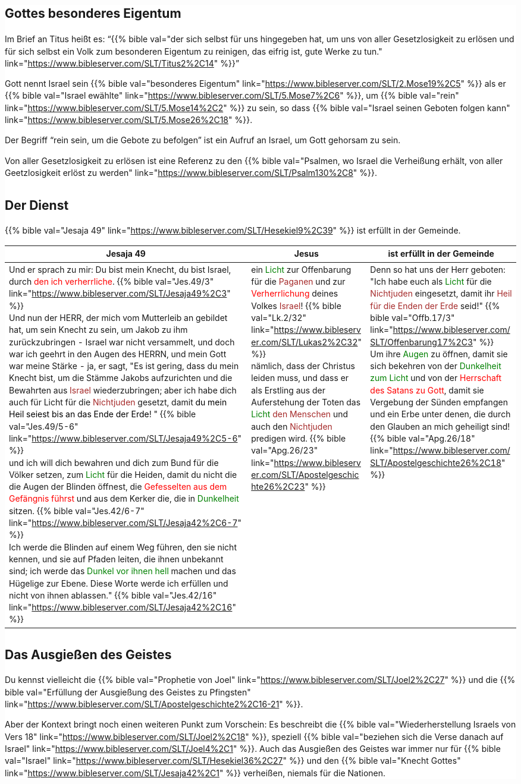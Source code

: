 ## Gottes besonderes Eigentum

<a name="9d55"></a>
Im Brief an Titus heißt es: “{{% bible val="der sich selbst für uns hingegeben hat, um uns von aller Gesetzlosigkeit zu erlösen und für sich selbst ein Volk zum besonderen Eigentum zu reinigen, das eifrig ist, gute Werke zu tun." link="https://www.bibleserver.com/SLT/Titus2%2C14" %}}”

Gott nennt Israel sein {{% bible val="besonderes Eigentum" link="https://www.bibleserver.com/SLT/2.Mose19%2C5" %}} als er {{% bible val="Israel ewählte" link="https://www.bibleserver.com/SLT/5.Mose7%2C6" %}}, um {{% bible val="rein" link="https://www.bibleserver.com/SLT/5.Mose14%2C2" %}} zu sein, so dass {{% bible val="Israel seinen Geboten folgen kann" link="https://www.bibleserver.com/SLT/5.Mose26%2C18" %}}.

Der Begriff “rein sein, um die Gebote zu befolgen” ist ein Aufruf an Israel, um Gott gehorsam zu sein.

Von aller Gesetzlosigkeit zu erlösen ist eine Referenz zu den {{% bible val="Psalmen, wo Israel die Verheißung erhält, von aller Geetzlosigkeit erlöst zu werden" link="https://www.bibleserver.com/SLT/Psalm130%2C8" %}}.

## Der Dienst

<a name="05d4"></a>{{% bible val="Jesaja 49" link="https://www.bibleserver.com/SLT/Hesekiel9%2C39" %}} ist erfüllt in der Gemeinde.

| Jesaja 49 | Jesus | ist erfüllt in der Gemeinde |
|-----------|-------|-----------------------------|
| Und er sprach zu mir: Du bist mein Knecht, du bist Israel, durch <span style="color:red;">den ich verherrliche</span>. {{% bible val="Jes.49/3" link="https://www.bibleserver.com/SLT/Jesaja49%2C3" %}} </br> Und nun der HERR, der mich vom Mutterleib an gebildet hat, um sein Knecht zu sein, um Jakob zu ihm zurückzubringen - Israel war nicht versammelt, und doch war ich geehrt in den Augen des HERRN, und mein Gott war meine Stärke - ja, er sagt, "Es <span style="color: rot;">ist gering</span>, dass du mein Knecht bist, um die Stämme Jakobs aufzurichten und die Bewahrten aus <span style="color:brown;">Israel</span> wiederzubringen; aber ich habe dich auch für <span style="color: grün;">Licht</span> für die <span style="color:brown;">Nichtjuden</span> gesetzt, damit <span style="color:black;">du mein Heil seiest bis an das Ende der Erde</span>! " {{% bible val="Jes.49/5-6" link="https://www.bibleserver.com/SLT/Jesaja49%2C5-6" %}} </br>und ich will dich bewahren und dich zum Bund für die Völker setzen, zum <span style="color:green;">Licht</span> für die Heiden, damit du nicht die <span style="color: grün;">die Augen der Blinden öffnest</span>, die <span style="color:red;">Gefesselten aus dem Gefängnis führst</span> und aus dem Kerker die, die in <span style="color:green;">Dunkelheit</span> sitzen. {{% bible val="Jes.42/6-7" link="https://www.bibleserver.com/SLT/Jesaja42%2C6-7" %}} </br> Ich werde die Blinden auf einem Weg führen, den sie nicht kennen, und sie auf Pfaden leiten, die ihnen unbekannt sind; ich werde das <span style="color:green;">Dunkel vor ihnen hell</span> machen und das Hügelige zur Ebene. Diese Worte werde ich erfüllen und nicht von ihnen ablassen." {{% bible val="Jes.42/16" link="https://www.bibleserver.com/SLT/Jesaja42%2C16" %}} | ein <span style="color:green;">Licht</span> zur Offenbarung für die <span style="color:brown;">Paganen</span> und zur <span style="color:red;">Verherrlichung</span> deines Volkes <span style="color:brown;">Israel</span>! {{% bible val="Lk.2/32" link="https://www.bibleserver.com/SLT/Lukas2%2C32" %}} </br> nämlich, dass der Christus leiden muss, und dass er als Erstling aus der Auferstehung der Toten das <span style="color:green;">Licht</span> <span style="color:brown;">den Menschen</span> und auch den <span style="color:brown;">Nichtjuden</span> predigen wird. {{% bible val="Apg.26/23" link="https://www.bibleserver.com/SLT/Apostelgeschichte26%2C23" %}} | Denn so hat uns der Herr geboten: "Ich habe euch als <span style="color:green;">Licht</span> für die <span style="color:brown;">Nichtjuden</span> eingesetzt, damit ihr <span style="color:brown;">Heil für die Enden der Erde</span> seid!" {{% bible val="Offb.17/3" link="https://www.bibleserver.com/SLT/Offenbarung17%2C3" %}} </br> Um ihre <span style="color:green;">Augen</span> zu öffnen, damit sie sich bekehren von der <span style="color:green;">Dunkelheit zum Licht</span> und von der <span style="color:red;">Herrschaft des Satans zu Gott</span>, damit sie Vergebung der Sünden empfangen und ein Erbe unter denen, die durch den Glauben an mich geheiligt sind! {{% bible val="Apg.26/18" link="https://www.bibleserver.com/SLT/Apostelgeschichte26%2C18" %}} |

## Das Ausgießen des Geistes

<a name="e989"></a>
Du kennst vielleicht die {{% bible val="Prophetie von Joel" link="https://www.bibleserver.com/SLT/Joel2%2C27" %}} und die {{% bible val="Erfüllung der Ausgießung des Geistes zu Pfingsten" link="https://www.bibleserver.com/SLT/Apostelgeschichte2%2C16-21" %}}.

Aber der Kontext bringt noch einen weiteren Punkt zum Vorschein: Es beschreibt die {{% bible val="Wiederherstellung Israels von Vers 18" link="https://www.bibleserver.com/SLT/Joel2%2C18" %}}, speziell {{% bible val="beziehen sich die Verse danach auf Israel" link="https://www.bibleserver.com/SLT/Joel4%2C1" %}}. Auch das Ausgießen des Geistes war immer nur für {{% bible val="Israel" link="https://www.bibleserver.com/SLT/Hesekiel36%2C27" %}} und den {{% bible val="Knecht Gottes" link="https://www.bibleserver.com/SLT/Jesaja42%2C1" %}} verheißen, niemals für die Nationen.
